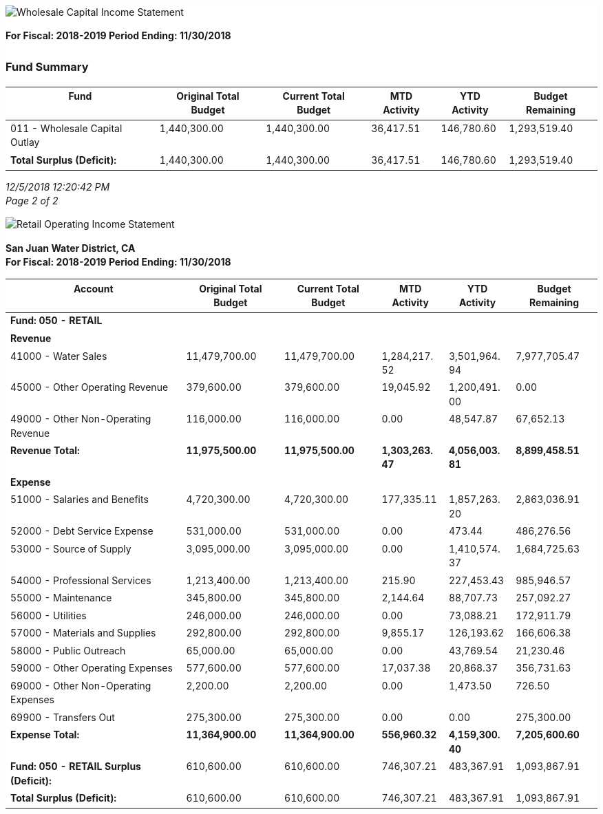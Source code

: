 ![Wholesale Capital Income Statement](https://via.placeholder.com/993x768.png?text=Wholesale+Capital+Income+Statement)

**For Fiscal: 2018-2019 Period Ending: 11/30/2018**

### Fund Summary

| Fund                              | Original Total Budget | Current Total Budget | MTD Activity | YTD Activity | Budget Remaining |
|-----------------------------------|-----------------------|----------------------|--------------|--------------|------------------|
| 011 - Wholesale Capital Outlay     | 1,440,300.00          | 1,440,300.00         | 36,417.51    | 146,780.60   | 1,293,519.40     |
| **Total Surplus (Deficit):**      | 1,440,300.00          | 1,440,300.00         | 36,417.51    | 146,780.60   | 1,293,519.40     |

*12/5/2018 12:20:42 PM*  
*Page 2 of 2*

![Retail Operating Income Statement](https://via.placeholder.com/993x768.png?text=Retail+Operating+Income+Statement)

**San Juan Water District, CA**  
**For Fiscal: 2018-2019 Period Ending: 11/30/2018**

| Account | Original Total Budget | Current Total Budget | MTD Activity | YTD Activity | Budget Remaining |
|---------|-----------------------|----------------------|--------------|--------------|------------------|
| **Fund: 050 - RETAIL** | | | | | |
| **Revenue** | | | | | |
| 41000 - Water Sales | 11,479,700.00 | 11,479,700.00 | 1,284,217.52 | 3,501,964.94 | 7,977,705.47 |
| 45000 - Other Operating Revenue | 379,600.00 | 379,600.00 | 19,045.92 | 1,200,491.00 | 0.00 |
| 49000 - Other Non-Operating Revenue | 116,000.00 | 116,000.00 | 0.00 | 48,547.87 | 67,652.13 |
| **Revenue Total:** | **11,975,500.00** | **11,975,500.00** | **1,303,263.47** | **4,056,003.81** | **8,899,458.51** |
| **Expense** | | | | | |
| 51000 - Salaries and Benefits | 4,720,300.00 | 4,720,300.00 | 177,335.11 | 1,857,263.20 | 2,863,036.91 |
| 52000 - Debt Service Expense | 531,000.00 | 531,000.00 | 0.00 | 473.44 | 486,276.56 |
| 53000 - Source of Supply | 3,095,000.00 | 3,095,000.00 | 0.00 | 1,410,574.37 | 1,684,725.63 |
| 54000 - Professional Services | 1,213,400.00 | 1,213,400.00 | 215.90 | 227,453.43 | 985,946.57 |
| 55000 - Maintenance | 345,800.00 | 345,800.00 | 2,144.64 | 88,707.73 | 257,092.27 |
| 56000 - Utilities | 246,000.00 | 246,000.00 | 0.00 | 73,088.21 | 172,911.79 |
| 57000 - Materials and Supplies | 292,800.00 | 292,800.00 | 9,855.17 | 126,193.62 | 166,606.38 |
| 58000 - Public Outreach | 65,000.00 | 65,000.00 | 0.00 | 43,769.54 | 21,230.46 |
| 59000 - Other Operating Expenses | 577,600.00 | 577,600.00 | 17,037.38 | 20,868.37 | 356,731.63 |
| 69000 - Other Non-Operating Expenses | 2,200.00 | 2,200.00 | 0.00 | 1,473.50 | 726.50 |
| 69900 - Transfers Out | 275,300.00 | 275,300.00 | 0.00 | 0.00 | 275,300.00 |
| **Expense Total:** | **11,364,900.00** | **11,364,900.00** | **556,960.32** | **4,159,300.40** | **7,205,600.60** |
| **Fund: 050 - RETAIL Surplus (Deficit):** | 610,600.00 | 610,600.00 | 746,307.21 | 483,367.91 | 1,093,867.91 |
| **Total Surplus (Deficit):** | 610,600.00 | 610,600.00 | 746,307.21 | 483,367.91 | 1,093,867.91 |
